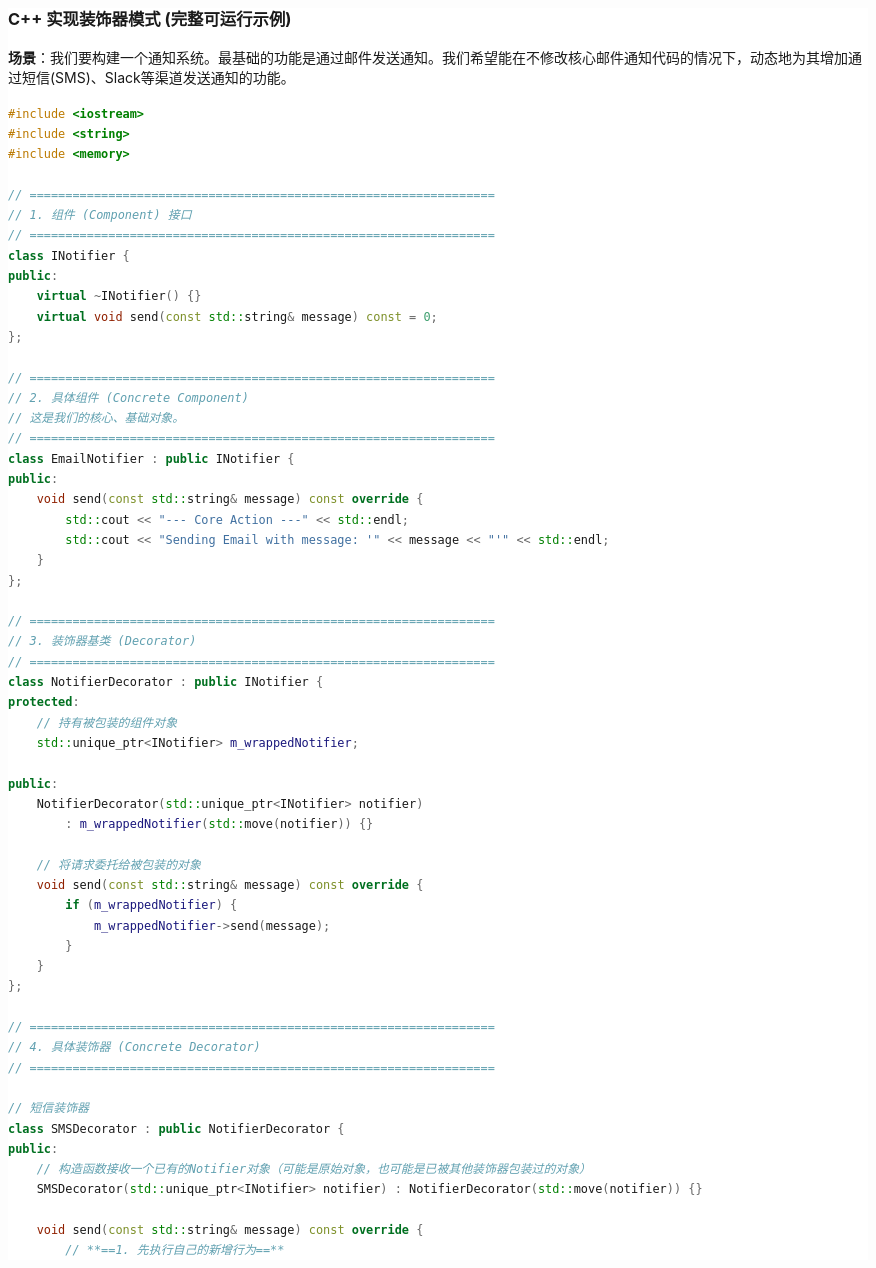 
### C++ 实现装饰器模式 (完整可运行示例)

**场景**：我们要构建一个通知系统。最基础的功能是通过邮件发送通知。我们希望能在不修改核心邮件通知代码的情况下，动态地为其增加通过短信(SMS)、Slack等渠道发送通知的功能。

```cpp
#include <iostream>
#include <string>
#include <memory>

// =================================================================
// 1. 组件 (Component) 接口
// =================================================================
class INotifier {
public:
    virtual ~INotifier() {}
    virtual void send(const std::string& message) const = 0;
};

// =================================================================
// 2. 具体组件 (Concrete Component)
// 这是我们的核心、基础对象。
// =================================================================
class EmailNotifier : public INotifier {
public:
    void send(const std::string& message) const override {
        std::cout << "--- Core Action ---" << std::endl;
        std::cout << "Sending Email with message: '" << message << "'" << std::endl;
    }
};

// =================================================================
// 3. 装饰器基类 (Decorator)
// =================================================================
class NotifierDecorator : public INotifier {
protected:
    // 持有被包装的组件对象
    std::unique_ptr<INotifier> m_wrappedNotifier;

public:
    NotifierDecorator(std::unique_ptr<INotifier> notifier) 
        : m_wrappedNotifier(std::move(notifier)) {}

    // 将请求委托给被包装的对象
    void send(const std::string& message) const override {
        if (m_wrappedNotifier) {
            m_wrappedNotifier->send(message);
        }
    }
};

// =================================================================
// 4. 具体装饰器 (Concrete Decorator)
// =================================================================

// 短信装饰器
class SMSDecorator : public NotifierDecorator {
public:
    // 构造函数接收一个已有的Notifier对象（可能是原始对象，也可能是已被其他装饰器包装过的对象）
    SMSDecorator(std::unique_ptr<INotifier> notifier) : NotifierDecorator(std::move(notifier)) {}

    void send(const std::string& message) const override {
        // **==1. 先执行自己的新增行为==**
```